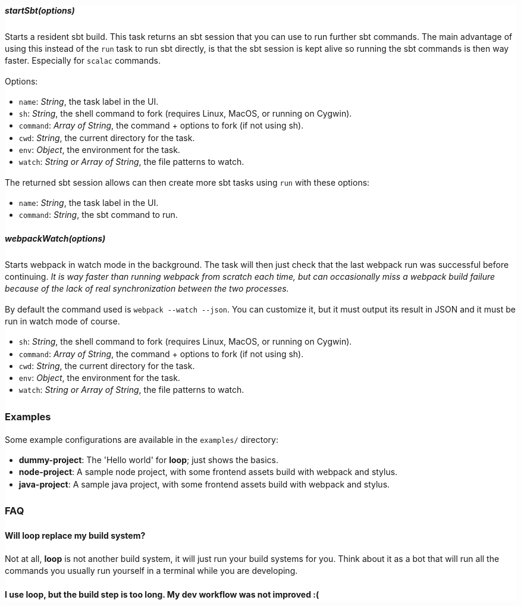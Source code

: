 ##### startSbt(options)

Starts a resident sbt build. This task returns an sbt session that you can use to run further sbt commands. The main advantage of using this instead of the `run` task to run sbt directly, is that the sbt session is kept alive so running the sbt commands is then way faster. Especially for `scalac` commands.

Options:

- `name`: _String_, the task label in the UI.
- `sh`: _String_, the shell command to fork (requires Linux, MacOS, or running on Cygwin).
- `command`: _Array of String_, the command + options to fork (if not using sh).
- `cwd`: _String_, the current directory for the task.
- `env`: _Object_, the environment for the task.
- `watch`: _String or Array of String_, the file patterns to watch.

The returned sbt session allows can then create more sbt tasks using `run` with these options:

- `name`: _String_, the task label in the UI.
- `command`: _String_, the sbt command to run.

##### webpackWatch(options)

Starts webpack in watch mode in the background. The task will then just check that the last webpack run was successful before continuing. _It is way faster than running webpack from scratch each time, but can occasionally miss a webpack build failure because of the lack of real synchronization between the two processes._

By default the command used is `webpack --watch --json`. You can customize it, but it must output its result in JSON and it must be run in watch mode of course.

- `sh`: _String_, the shell command to fork (requires Linux, MacOS, or running on Cygwin).
- `command`: _Array of String_, the command + options to fork (if not using sh).
- `cwd`: _String_, the current directory for the task.
- `env`: _Object_, the environment for the task.
- `watch`: _String or Array of String_, the file patterns to watch.

### Examples

Some example configurations are available in the `examples/` directory:

- **dummy-project**: The 'Hello world' for **loop**; just shows the basics.
- **node-project**: A sample node project, with some frontend assets build with webpack and stylus.
- **java-project**: A sample java project, with some frontend assets build with webpack and stylus.

### FAQ

#### Will loop replace my build system?

Not at all, **loop** is not another build system, it will just run your build systems for you. Think about it as a bot that will run all the commands you usually run yourself in a terminal while you are developing.

#### I use loop, but the build step is too long. My dev workflow was not improved :(
